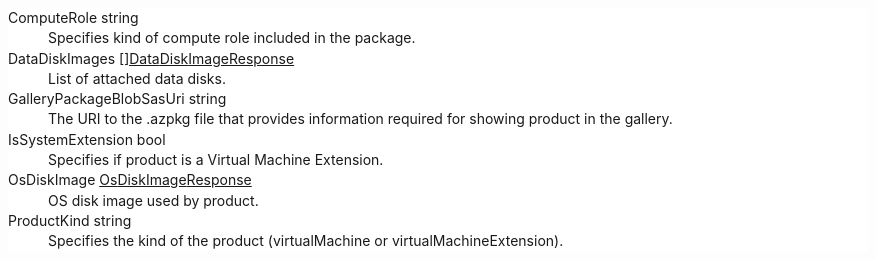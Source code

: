 <div>
<pulumi-choosable type="language" values="go">
<dl class="resources-properties"><dt class="property-"
            title="">
        <span id="computerole_go">
<a data-swiftype-name="resource-property" data-swiftype-type="text" href="#computerole_go" style="color: inherit; text-decoration: inherit;">Compute<wbr>Role</a>
</span>
        <span class="property-indicator"></span>
        <span class="property-type">string</span>
    </dt>
    <dd>Specifies kind of compute role included in the package.</dd><dt class="property-"
            title="">
        <span id="datadiskimages_go">
<a data-swiftype-name="resource-property" data-swiftype-type="text" href="#datadiskimages_go" style="color: inherit; text-decoration: inherit;">Data<wbr>Disk<wbr>Images</a>
</span>
        <span class="property-indicator"></span>
        <span class="property-type"><a href="#datadiskimageresponse">[]Data<wbr>Disk<wbr>Image<wbr>Response</a></span>
    </dt>
    <dd>List of attached data disks.</dd><dt class="property-"
            title="">
        <span id="gallerypackageblobsasuri_go">
<a data-swiftype-name="resource-property" data-swiftype-type="text" href="#gallerypackageblobsasuri_go" style="color: inherit; text-decoration: inherit;">Gallery<wbr>Package<wbr>Blob<wbr>Sas<wbr>Uri</a>
</span>
        <span class="property-indicator"></span>
        <span class="property-type">string</span>
    </dt>
    <dd>The URI to the .azpkg file that provides information required for showing product in the gallery.</dd><dt class="property-"
            title="">
        <span id="issystemextension_go">
<a data-swiftype-name="resource-property" data-swiftype-type="text" href="#issystemextension_go" style="color: inherit; text-decoration: inherit;">Is<wbr>System<wbr>Extension</a>
</span>
        <span class="property-indicator"></span>
        <span class="property-type">bool</span>
    </dt>
    <dd>Specifies if product is a Virtual Machine Extension.</dd><dt class="property-"
            title="">
        <span id="osdiskimage_go">
<a data-swiftype-name="resource-property" data-swiftype-type="text" href="#osdiskimage_go" style="color: inherit; text-decoration: inherit;">Os<wbr>Disk<wbr>Image</a>
</span>
        <span class="property-indicator"></span>
        <span class="property-type"><a href="#osdiskimageresponse">Os<wbr>Disk<wbr>Image<wbr>Response</a></span>
    </dt>
    <dd>OS disk image used by product.</dd><dt class="property-"
            title="">
        <span id="productkind_go">
<a data-swiftype-name="resource-property" data-swiftype-type="text" href="#productkind_go" style="color: inherit; text-decoration: inherit;">Product<wbr>Kind</a>
</span>
        <span class="property-indicator"></span>
        <span class="property-type">string</span>
    </dt>
    <dd>Specifies the kind of the product (virtualMachine or virtualMachineExtension).</dd><dt class="property-"
            title="">
        <span id="supportmultipleextensions_go">